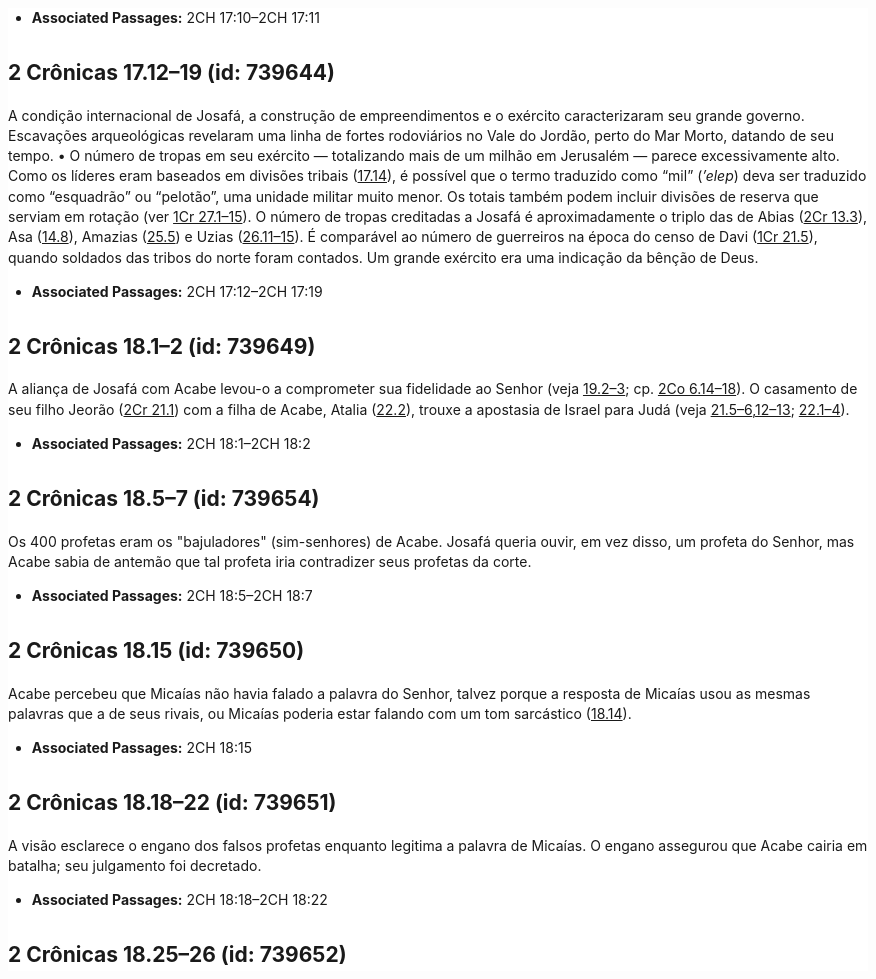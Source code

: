* **Associated Passages:** 2CH 17:10–2CH 17:11

## 2 Crônicas 17.12–19 (id: 739644)

A condição internacional de Josafá, a construção de empreendimentos e o exército caracterizaram seu grande governo. Escavações arqueológicas revelaram uma linha de fortes rodoviários no Vale do Jordão, perto do Mar Morto, datando de seu tempo. • O número de tropas em seu exército — totalizando mais de um milhão em Jerusalém — parece excessivamente alto. Como os líderes eram baseados em divisões tribais ([17\.14](https://ref.ly/2Chr17:14)), é possível que o termo traduzido como “mil” (*’elep*) deva ser traduzido como “esquadrão” ou “pelotão”, uma unidade militar muito menor. Os totais também podem incluir divisões de reserva que serviam em rotação (ver [1Cr 27\.1–15](https://ref.ly/1Chr27:1-1Chr27:15)). O número de tropas creditadas a Josafá é aproximadamente o triplo das de Abias ([2Cr 13\.3](https://ref.ly/2Chr13:3)), Asa ([14\.8](https://ref.ly/2Chr14:8)), Amazias ([25\.5](https://ref.ly/2Chr25:5)) e Uzias ([26\.11–15](https://ref.ly/2Chr26:11-2Chr26:15)). É comparável ao número de guerreiros na época do censo de Davi ([1Cr 21\.5](https://ref.ly/1Chr21:5)), quando soldados das tribos do norte foram contados. Um grande exército era uma indicação da bênção de Deus.

* **Associated Passages:** 2CH 17:12–2CH 17:19

## 2 Crônicas 18.1–2 (id: 739649)

A aliança de Josafá com Acabe levou\-o a comprometer sua fidelidade ao Senhor (veja [19\.2–3](https://ref.ly/2Chr19:2-2Chr19:3); cp. [2Co 6\.14–18](https://ref.ly/2Cor6:14-2Cor6:18)). O casamento de seu filho Jeorão ([2Cr 21\.1](https://ref.ly/2Chr21:1)) com a filha de Acabe, Atalia ([22\.2](https://ref.ly/2Chr22:2)), trouxe a apostasia de Israel para Judá (veja [21\.5–6](https://ref.ly/2Chr21:5-2Chr21:6),[12–13](https://ref.ly/2Chr21:12-2Chr21:13); [22\.1–4](https://ref.ly/2Chr22:1-2Chr22:4)).

* **Associated Passages:** 2CH 18:1–2CH 18:2

## 2 Crônicas 18.5–7 (id: 739654)

Os 400 profetas eram os "bajuladores" (sim\-senhores) de Acabe. Josafá queria ouvir, em vez disso, um profeta do Senhor, mas Acabe sabia de antemão que tal profeta iria contradizer seus profetas da corte.

* **Associated Passages:** 2CH 18:5–2CH 18:7

## 2 Crônicas 18.15 (id: 739650)

Acabe percebeu que Micaías não havia falado a palavra do Senhor, talvez porque a resposta de Micaías usou as mesmas palavras que a de seus rivais, ou Micaías poderia estar falando com um tom sarcástico ([18\.14](https://ref.ly/2Chr18:14)).

* **Associated Passages:** 2CH 18:15

## 2 Crônicas 18.18–22 (id: 739651)

A visão esclarece o engano dos falsos profetas enquanto legitima a palavra de Micaías. O engano assegurou que Acabe cairia em batalha; seu julgamento foi decretado.

* **Associated Passages:** 2CH 18:18–2CH 18:22

## 2 Crônicas 18.25–26 (id: 739652)
